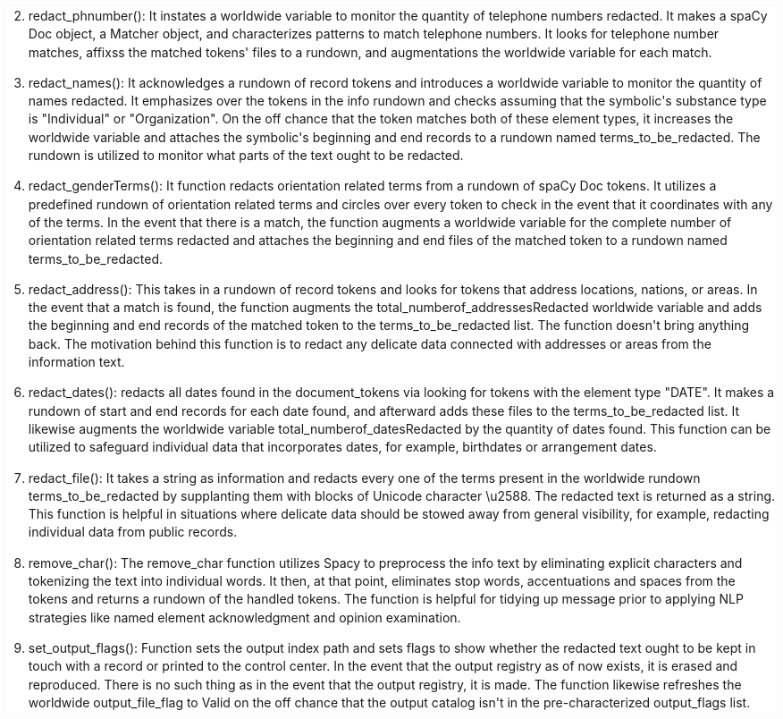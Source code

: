 2. redact_phnumber():
 It instates a worldwide variable to monitor the quantity of telephone numbers redacted. It makes a spaCy Doc object, a Matcher object, and characterizes patterns to match telephone numbers. It looks for telephone number matches, affixss the matched tokens' files to a rundown, and augmentations the worldwide variable for each match.

 3. redact_names():
It acknowledges a rundown of record tokens and introduces a worldwide variable to monitor the quantity of names redacted. It emphasizes over the tokens in the info rundown and checks assuming that the symbolic's substance type is "Individual" or "Organization". On the off chance that the token matches both of these element types, it increases the worldwide variable and attaches the symbolic's beginning and end records to a rundown named terms_to_be_redacted. The rundown is utilized to monitor what parts of the text ought to be redacted.

4. redact_genderTerms():
It function redacts orientation related terms from a rundown of spaCy Doc tokens. It utilizes a predefined rundown of orientation related terms and circles over every token to check in the event that it coordinates with any of the terms. In the event that there is a match, the function augments a worldwide variable for the complete number of orientation related terms redacted and attaches the beginning and end files of the matched token to a rundown named terms_to_be_redacted.

5. redact_address():
This takes in a rundown of record tokens and looks for tokens that address locations, nations, or areas. In the event that a match is found, the function augments the total_numberof_addressesRedacted worldwide variable and adds the beginning and end records of the matched token to the terms_to_be_redacted list. The function doesn't bring anything back. The motivation behind this function is to redact any delicate data connected with addresses or areas from the information text.

6. redact_dates():
 redacts all dates found in the document_tokens via looking for tokens with the element type "DATE". It makes a rundown of start and end records for each date found, and afterward adds these files to the terms_to_be_redacted list. It likewise augments the worldwide variable total_numberof_datesRedacted by the quantity of dates found. This function can be utilized to safeguard individual data that incorporates dates, for example, birthdates or arrangement dates.

 7. redact_file():
 It takes a string as information and redacts every one of the terms present in the worldwide rundown terms_to_be_redacted by supplanting them with blocks of Unicode character \u2588. The redacted text is returned as a string. This function is helpful in situations where delicate data should be stowed away from general visibility, for example, redacting individual data from public records.

 8. remove_char():
 The remove_char function utilizes Spacy to preprocess the info text by eliminating explicit characters and tokenizing the text into individual words. It then, at that point, eliminates stop words, accentuations and spaces from the tokens and returns a rundown of the handled tokens. The function is helpful for tidying up message prior to applying NLP strategies like named element acknowledgment and opinion examination.

 9. set_output_flags():
 Function sets the output index path and sets flags to show whether the redacted text ought to be kept in touch with a record or printed to the control center. In the event that the output registry as of now exists, it is erased and reproduced. There is no such thing as in the event that the output registry, it is made. The function likewise refreshes the worldwide output_file_flag to Valid on the off chance that the output catalog isn't in the pre-characterized output_flags list.
